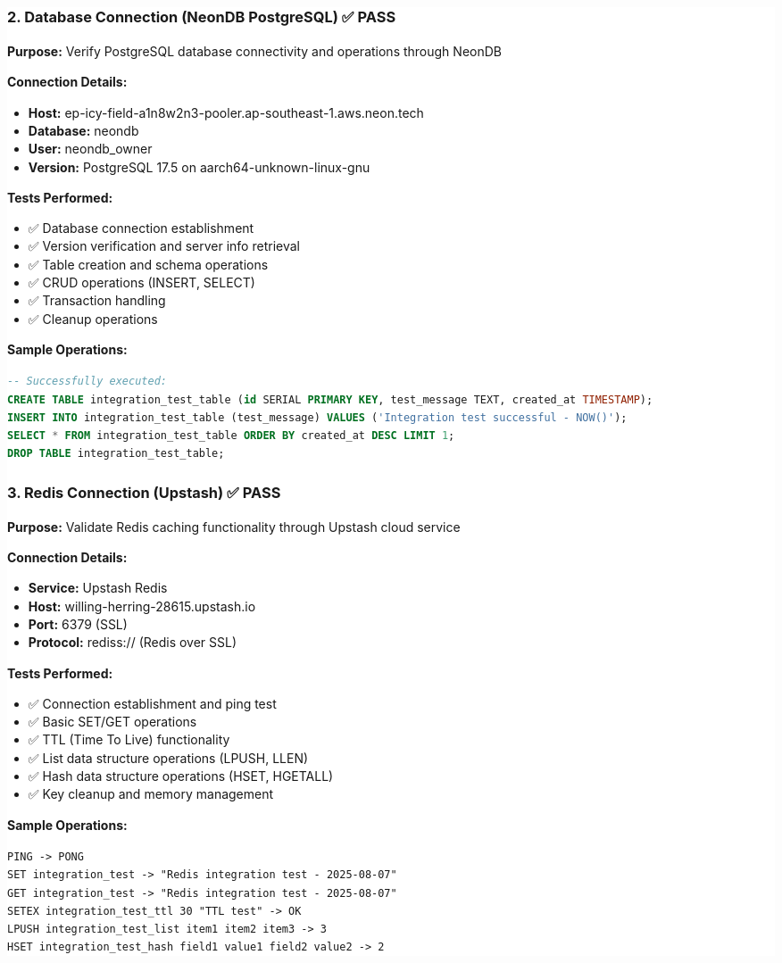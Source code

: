 ### 2. Database Connection (NeonDB PostgreSQL) ✅ PASS

**Purpose:** Verify PostgreSQL database connectivity and operations through NeonDB

**Connection Details:**
- **Host:** ep-icy-field-a1n8w2n3-pooler.ap-southeast-1.aws.neon.tech
- **Database:** neondb
- **User:** neondb_owner
- **Version:** PostgreSQL 17.5 on aarch64-unknown-linux-gnu

**Tests Performed:**
- ✅ Database connection establishment
- ✅ Version verification and server info retrieval
- ✅ Table creation and schema operations
- ✅ CRUD operations (INSERT, SELECT)
- ✅ Transaction handling
- ✅ Cleanup operations

**Sample Operations:**
```sql
-- Successfully executed:
CREATE TABLE integration_test_table (id SERIAL PRIMARY KEY, test_message TEXT, created_at TIMESTAMP);
INSERT INTO integration_test_table (test_message) VALUES ('Integration test successful - NOW()');
SELECT * FROM integration_test_table ORDER BY created_at DESC LIMIT 1;
DROP TABLE integration_test_table;
```

### 3. Redis Connection (Upstash) ✅ PASS

**Purpose:** Validate Redis caching functionality through Upstash cloud service

**Connection Details:**
- **Service:** Upstash Redis
- **Host:** willing-herring-28615.upstash.io
- **Port:** 6379 (SSL)
- **Protocol:** rediss:// (Redis over SSL)

**Tests Performed:**
- ✅ Connection establishment and ping test
- ✅ Basic SET/GET operations
- ✅ TTL (Time To Live) functionality
- ✅ List data structure operations (LPUSH, LLEN)
- ✅ Hash data structure operations (HSET, HGETALL)
- ✅ Key cleanup and memory management

**Sample Operations:**
```redis
PING -> PONG
SET integration_test -> "Redis integration test - 2025-08-07"
GET integration_test -> "Redis integration test - 2025-08-07"
SETEX integration_test_ttl 30 "TTL test" -> OK
LPUSH integration_test_list item1 item2 item3 -> 3
HSET integration_test_hash field1 value1 field2 value2 -> 2
```
